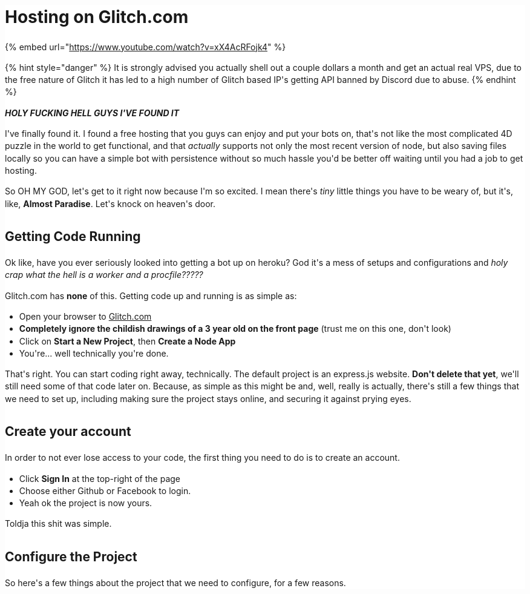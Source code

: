 # Hosting on Glitch.com

{% embed url="https://www.youtube.com/watch?v=xX4AcRFojk4" %}

{% hint style="danger" %}
It is strongly advised you actually shell out a couple dollars a month and get an actual real VPS, due to the free nature of Glitch it has led to a high number of Glitch based IP's getting API banned by Discord due to abuse.
{% endhint %}

_**HOLY FUCKING HELL GUYS I'VE FOUND IT**_

I've finally found it. I found a free hosting that you guys can enjoy and put your bots on, that's not like the most complicated 4D puzzle in the world to get functional, and that _actually_ supports not only the most recent version of node, but also saving files locally so you can have a simple bot with persistence without so much hassle you'd be better off waiting until you had a job to get hosting.

So OH MY GOD, let's get to it right now because I'm so excited. I mean there's _tiny_ little things you have to be weary of, but it's, like, **Almost Paradise**. Let's knock on heaven's door.

## Getting Code Running

Ok like, have you ever seriously looked into getting a bot up on heroku? God it's a mess of setups and configurations and _holy crap what the hell is a worker and a procfile?????_

Glitch.com has **none** of this. Getting code up and running is as simple as:

* Open your browser to [Glitch.com](https://glitch.com/)
* **Completely ignore the childish drawings of a 3 year old on the front page** \(trust me on this one, don't look\)
* Click on **Start a New Project**, then **Create a Node App**
* You're... well technically you're done.

That's right. You can start coding right away, technically. The default project is an express.js website. **Don't delete that yet**, we'll still need some of that code later on. Because, as simple as this might be and, well, really is actually, there's still a few things that we need to set up, including making sure the project stays online, and securing it against prying eyes.

## Create your account

In order to not ever lose access to your code, the first thing you need to do is to create an account.

* Click **Sign In** at the top-right of the page
* Choose either Github or Facebook to login.
* Yeah ok the project is now yours.

Toldja this shit was simple.

## Configure the Project

So here's a few things about the project that we need to configure, for a few reasons.
